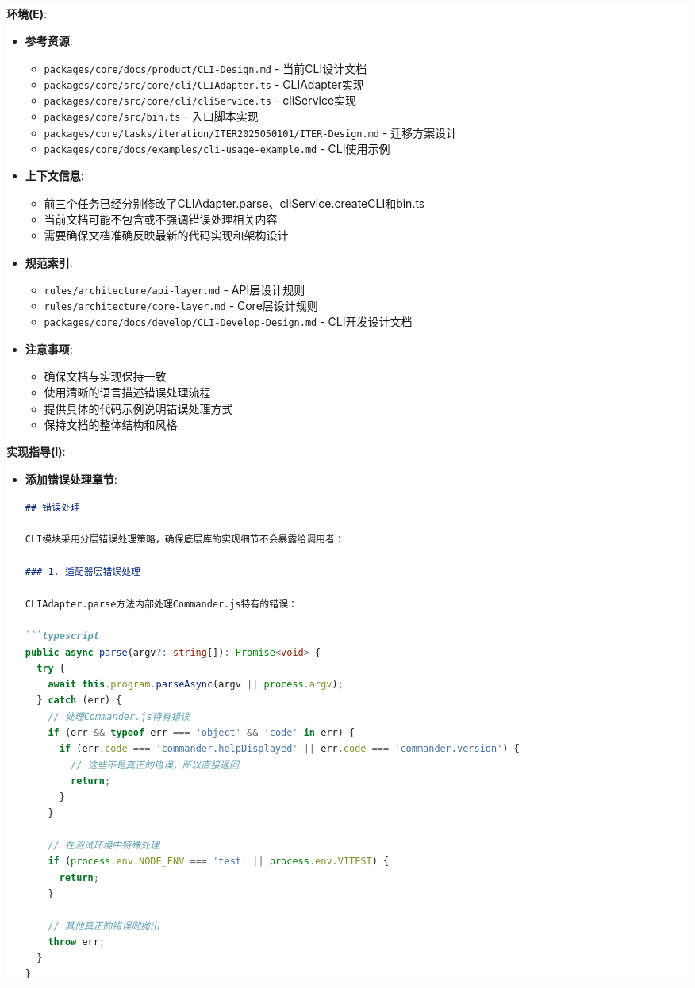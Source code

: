 **环境(E)**:
- **参考资源**:
  - `packages/core/docs/product/CLI-Design.md` - 当前CLI设计文档
  - `packages/core/src/core/cli/CLIAdapter.ts` - CLIAdapter实现
  - `packages/core/src/core/cli/cliService.ts` - cliService实现
  - `packages/core/src/bin.ts` - 入口脚本实现
  - `packages/core/tasks/iteration/ITER2025050101/ITER-Design.md` - 迁移方案设计
  - `packages/core/docs/examples/cli-usage-example.md` - CLI使用示例

- **上下文信息**:
  - 前三个任务已经分别修改了CLIAdapter.parse、cliService.createCLI和bin.ts
  - 当前文档可能不包含或不强调错误处理相关内容
  - 需要确保文档准确反映最新的代码实现和架构设计

- **规范索引**:
  - `rules/architecture/api-layer.md` - API层设计规则
  - `rules/architecture/core-layer.md` - Core层设计规则
  - `packages/core/docs/develop/CLI-Develop-Design.md` - CLI开发设计文档

- **注意事项**:
  - 确保文档与实现保持一致
  - 使用清晰的语言描述错误处理流程
  - 提供具体的代码示例说明错误处理方式
  - 保持文档的整体结构和风格

**实现指导(I)**:
- **添加错误处理章节**:
  ```markdown
  ## 错误处理

  CLI模块采用分层错误处理策略，确保底层库的实现细节不会暴露给调用者：

  ### 1. 适配器层错误处理

  CLIAdapter.parse方法内部处理Commander.js特有的错误：

  ```typescript
  public async parse(argv?: string[]): Promise<void> {
    try {
      await this.program.parseAsync(argv || process.argv);
    } catch (err) {
      // 处理Commander.js特有错误
      if (err && typeof err === 'object' && 'code' in err) {
        if (err.code === 'commander.helpDisplayed' || err.code === 'commander.version') {
          // 这些不是真正的错误，所以直接返回
          return;
        }
      }
      
      // 在测试环境中特殊处理
      if (process.env.NODE_ENV === 'test' || process.env.VITEST) {
        return;
      }
      
      // 其他真正的错误则抛出
      throw err;
    }
  }
  ```

